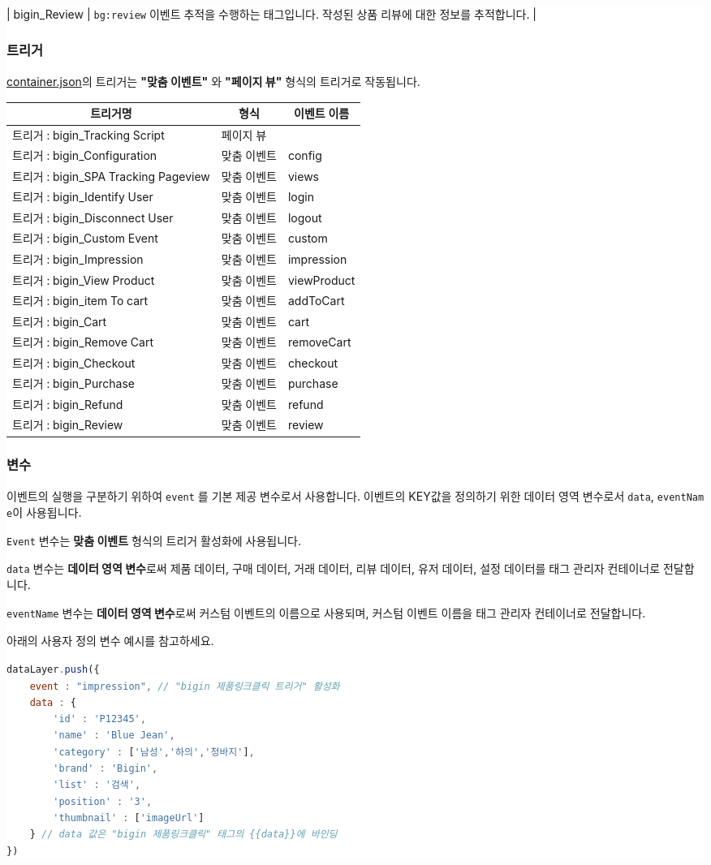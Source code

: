 | bigin_Review                                   | `bg:review` 이벤트 추적을 수행하는 태그입니다. 작성된 상품 리뷰에 대한 정보를 추적합니다. |



### 트리거

[container.json](http://support.bigin.io)의 트리거는 **"맞춤 이벤트"** 와 **"페이지 뷰"** 형식의 트리거로 작동됩니다.

| 트리거명                                               | 형식        | 이벤트 이름 |
| ------------------------------------------------------ | ----------- | ----------- |
| 트리거 : bigin_Tracking Script                          | 페이지 뷰   |             |
| 트리거 : bigin_Configuration                              | 맞춤 이벤트 | config      |
| 트리거 : bigin_SPA Tracking Pageview | 맞춤 이벤트 | views       |
| 트리거 : bigin_Identify User                         | 맞춤 이벤트 | login       |
| 트리거 : bigin_Disconnect User                        | 맞춤 이벤트 | logout      |
| 트리거 : bigin_Custom Event                     | 맞춤 이벤트 | custom      |
| 트리거 : bigin_Impression                              | 맞춤 이벤트 | impression  |
| 트리거 : bigin_View Product                     | 맞춤 이벤트 | viewProduct |
| 트리거 : bigin_item To cart                       | 맞춤 이벤트 | addToCart   |
| 트리거 : bigin_Cart                               | 맞춤 이벤트 | cart        |
| 트리거 : bigin_Remove Cart                      | 맞춤 이벤트 | removeCart  |
| 트리거 : bigin_Checkout                               | 맞춤 이벤트 | checkout    |
| 트리거 : bigin_Purchase                              | 맞춤 이벤트 | purchase    |
| 트리거 : bigin_Refund                              | 맞춤 이벤트 | refund      |
| 트리거 : bigin_Review                              | 맞춤 이벤트 | review      |

### 변수 

이벤트의 실행을 구분하기 위하여  `event` 를 기본 제공 변수로서 사용합니다. 이벤트의 KEY값을 정의하기 위한 데이터 영역 변수로서  `data`, `eventName`이 사용됩니다. 

`Event` 변수는 **맞춤 이벤트** 형식의 트리거 활성화에 사용됩니다. 

`data` 변수는 **데이터 영역 변수**로써 제품 데이터, 구매 데이터, 거래 데이터, 리뷰 데이터, 유저 데이터, 설정 데이터를 태그 관리자 컨테이너로 전달합니다.

`eventName` 변수는 **데이터 영역 변수**로써 커스텀 이벤트의 이름으로 사용되며, 커스텀 이벤트 이름을 태그 관리자 컨테이너로 전달합니다.

아래의 사용자 정의 변수 예시를 참고하세요.

~~~javascript
dataLayer.push({
    event : "impression", // "bigin 제품링크클릭 트리거" 활성화
    data : {
        'id' : 'P12345',
		'name' : 'Blue Jean',
		'category' : ['남성','하의','청바지'],
		'brand' : 'Bigin', 
		'list' : '검색',
		'position' : '3',
		'thumbnail' : ['imageUrl']
    } // data 값은 "bigin 제품링크클릭" 태그의 {{data}}에 바인딩
}) 
~~~
